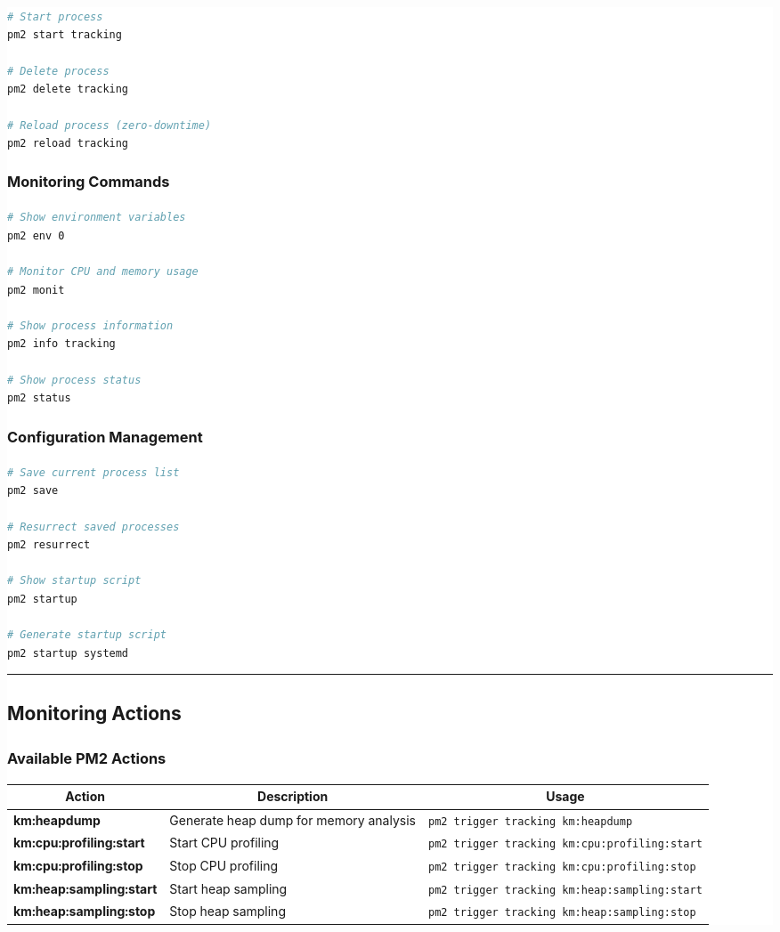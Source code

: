 ```bash
# Start process
pm2 start tracking

# Delete process
pm2 delete tracking

# Reload process (zero-downtime)
pm2 reload tracking
```

### Monitoring Commands
```bash
# Show environment variables
pm2 env 0

# Monitor CPU and memory usage
pm2 monit

# Show process information
pm2 info tracking

# Show process status
pm2 status
```

### Configuration Management
```bash
# Save current process list
pm2 save

# Resurrect saved processes
pm2 resurrect

# Show startup script
pm2 startup

# Generate startup script
pm2 startup systemd
```

---

## Monitoring Actions

### Available PM2 Actions
| Action | Description | Usage |
|--------|-------------|-------|
| **km:heapdump** | Generate heap dump for memory analysis | `pm2 trigger tracking km:heapdump` |
| **km:cpu:profiling:start** | Start CPU profiling | `pm2 trigger tracking km:cpu:profiling:start` |
| **km:cpu:profiling:stop** | Stop CPU profiling | `pm2 trigger tracking km:cpu:profiling:stop` |
| **km:heap:sampling:start** | Start heap sampling | `pm2 trigger tracking km:heap:sampling:start` |
| **km:heap:sampling:stop** | Stop heap sampling | `pm2 trigger tracking km:heap:sampling:stop` |
